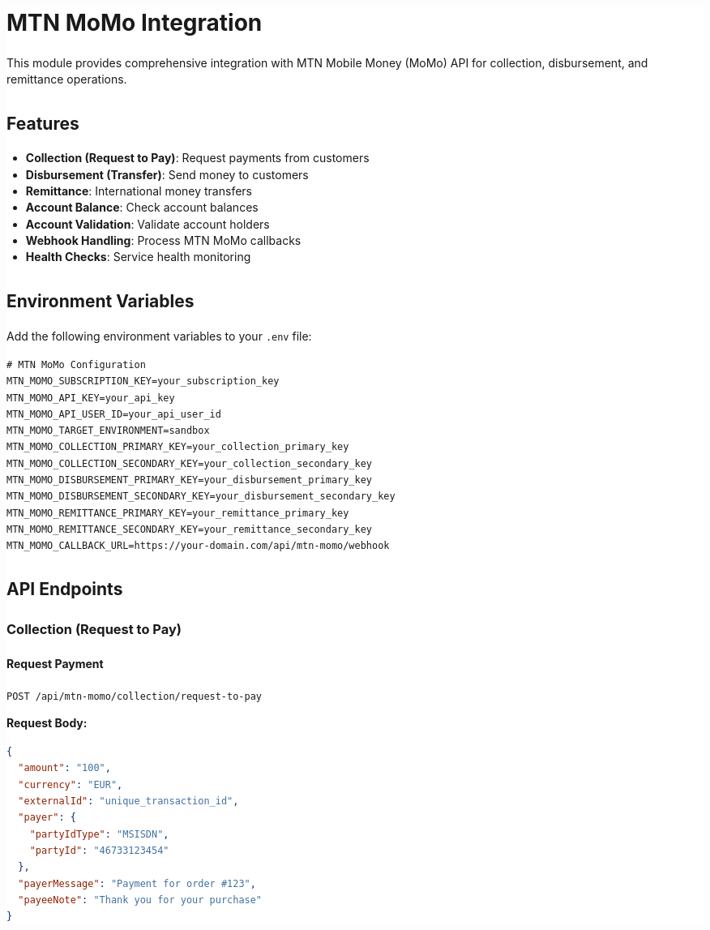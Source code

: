 # MTN MoMo Integration

This module provides comprehensive integration with MTN Mobile Money (MoMo) API for collection, disbursement, and remittance operations.

## Features

- **Collection (Request to Pay)**: Request payments from customers
- **Disbursement (Transfer)**: Send money to customers
- **Remittance**: International money transfers
- **Account Balance**: Check account balances
- **Account Validation**: Validate account holders
- **Webhook Handling**: Process MTN MoMo callbacks
- **Health Checks**: Service health monitoring

## Environment Variables

Add the following environment variables to your `.env` file:

```env
# MTN MoMo Configuration
MTN_MOMO_SUBSCRIPTION_KEY=your_subscription_key
MTN_MOMO_API_KEY=your_api_key
MTN_MOMO_API_USER_ID=your_api_user_id
MTN_MOMO_TARGET_ENVIRONMENT=sandbox
MTN_MOMO_COLLECTION_PRIMARY_KEY=your_collection_primary_key
MTN_MOMO_COLLECTION_SECONDARY_KEY=your_collection_secondary_key
MTN_MOMO_DISBURSEMENT_PRIMARY_KEY=your_disbursement_primary_key
MTN_MOMO_DISBURSEMENT_SECONDARY_KEY=your_disbursement_secondary_key
MTN_MOMO_REMITTANCE_PRIMARY_KEY=your_remittance_primary_key
MTN_MOMO_REMITTANCE_SECONDARY_KEY=your_remittance_secondary_key
MTN_MOMO_CALLBACK_URL=https://your-domain.com/api/mtn-momo/webhook
```

## API Endpoints

### Collection (Request to Pay)

#### Request Payment

```http
POST /api/mtn-momo/collection/request-to-pay
```

**Request Body:**

```json
{
  "amount": "100",
  "currency": "EUR",
  "externalId": "unique_transaction_id",
  "payer": {
    "partyIdType": "MSISDN",
    "partyId": "46733123454"
  },
  "payerMessage": "Payment for order #123",
  "payeeNote": "Thank you for your purchase"
}
```
